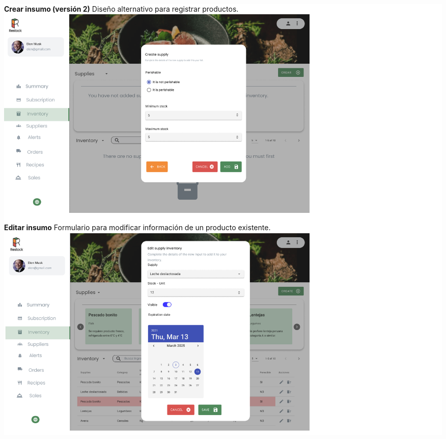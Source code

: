 **Crear insumo (versión 2)**
Diseño alternativo para registrar productos.  <img src="assets/images/cap4/desktop_mockup_admin/create-supply2.png" alt="create-supply2" width="600px"> 

**Editar insumo**
Formulario para modificar información de un producto existente.  <img src="assets/images/cap4/desktop_mockup_admin/edit-supply.png" alt="edit-supply" width="600px"> 
